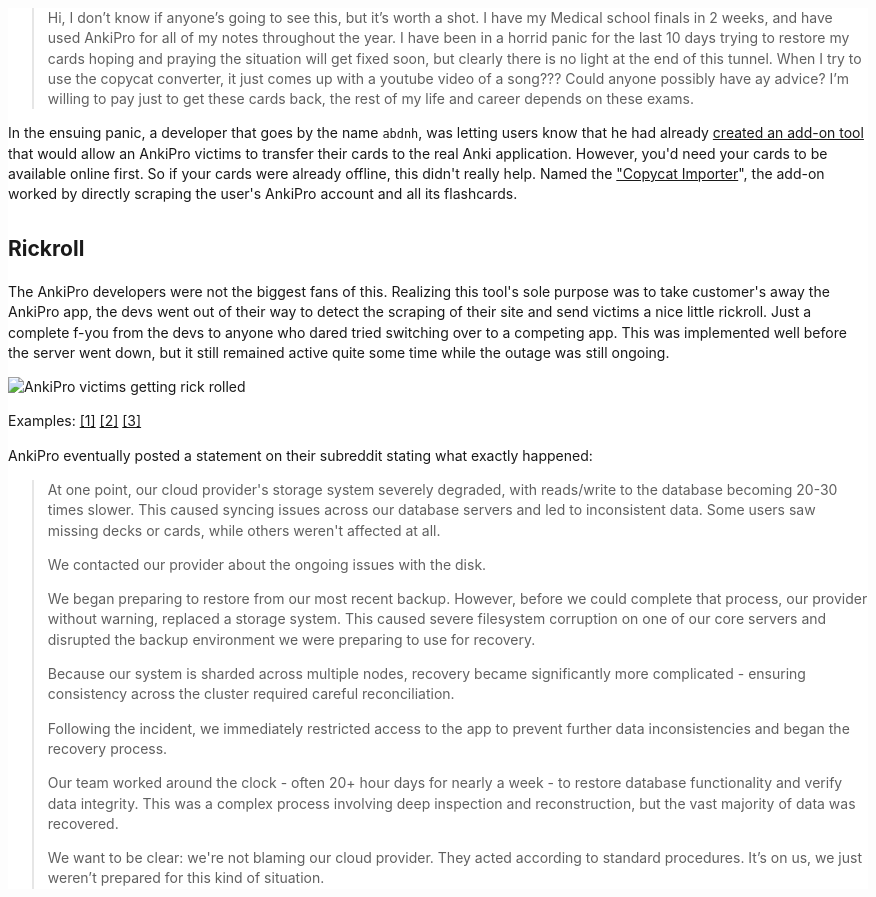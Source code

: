 > Hi, I don’t know if anyone’s going to see this, but it’s worth a shot. I have my Medical school finals in 2 weeks, and have used AnkiPro for all of my notes throughout the year. I have been in a horrid panic for the last 10 days trying to restore my cards hoping and praying the situation will get fixed soon, but clearly there is no light at the end of this tunnel. When I try to use the copycat converter, it just comes up with a youtube video of a song??? Could anyone possibly have ay advice? I’m willing to pay just to get these cards back, the rest of my life and career depends on these exams.

In the ensuing panic, a developer that goes by the name `abdnh`, was letting users know that he had already [created an add-on tool](https://github.com/abdnh/anki-copycat-importer/tree/master) that would allow an AnkiPro victims to transfer their cards to the real Anki application. However, you'd need your cards to be available online first. So if your cards were already offline, this didn't really help. Named the ["Copycat Importer](https://ankiweb.net/shared/info/2072125761)", the add-on worked by directly scraping the user's AnkiPro account and all its flashcards. 

## Rickroll

The AnkiPro developers were not the biggest fans of this. Realizing this tool's sole purpose was to take customer's away the AnkiPro app, the devs went out of their way to detect the scraping of their site and send victims a nice little rickroll. Just a complete f-you from the devs to anyone who dared tried switching over to a competing app. This was implemented well before the server went down, but it still remained active quite some time while the outage was still ongoing. 

![AnkiPro victims getting rick rolled](/anki_rickroll/rickroll1.png)

Examples:
[[1]](https://forums.ankiweb.net/t/copycat-importer/43883?u=abdo)
[[2]](https://forums.ankiweb.net/t/copycat-importer-ankiapp-ankipro/16734/345?u=abdo)
[[3]](https://forums.ankiweb.net/t/copycat-importer-ankiapp-ankipro/16734/501?u=abdo)

AnkiPro eventually posted a statement on their subreddit stating what exactly happened:

> At one point, our cloud provider's storage system severely degraded, with reads/write to the database becoming 20-30 times slower. This caused syncing issues across our database servers and led to inconsistent data. Some users saw missing decks or cards, while others weren't affected at all.
> 
> We contacted our provider about the ongoing issues with the disk.
> 
> We began preparing to restore from our most recent backup. However, before we could complete that process, our provider without warning, replaced a storage system. This caused severe filesystem corruption on one of our core servers and disrupted the backup environment we were preparing to use for recovery.
>
> Because our system is sharded across multiple nodes, recovery became significantly more complicated - ensuring consistency across the cluster required careful reconciliation.
>
> Following the incident, we immediately restricted access to the app to prevent further data inconsistencies and began the recovery process.
>
> Our team worked around the clock - often 20+ hour days for nearly a week - to restore database functionality and verify data integrity. This was a complex process involving deep inspection and reconstruction, but the vast majority of data was recovered.
>
> We want to be clear: we're not blaming our cloud provider. They acted according to standard procedures. It’s on us, we just weren’t prepared for this kind of situation.


[^1]: This has since been taken off their website, but I still believe remains true
[^2]: They've recently changed the name of the app, which I will get to later